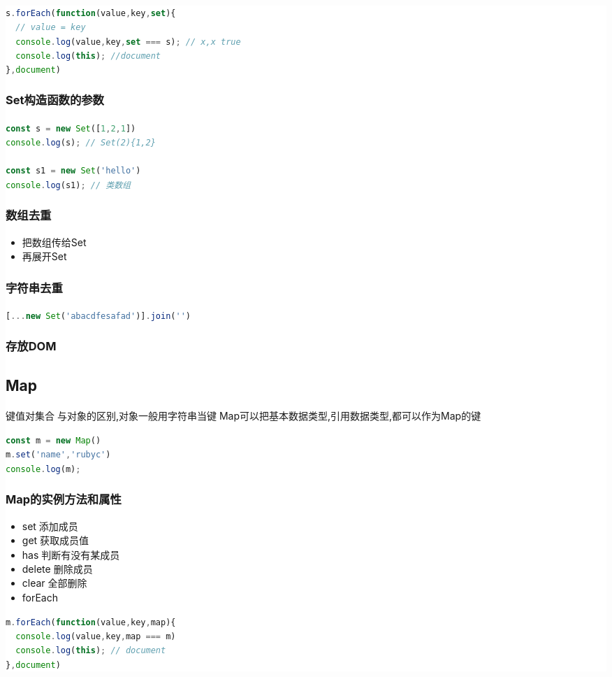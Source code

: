 ```js
s.forEach(function(value,key,set){
  // value = key
  console.log(value,key,set === s); // x,x true
  console.log(this); //document
},document)
```

### Set构造函数的参数

```js
const s = new Set([1,2,1])
console.log(s); // Set(2){1,2}

const s1 = new Set('hello')
console.log(s1); // 类数组
```

### 数组去重

- 把数组传给Set
- 再展开Set

### 字符串去重

```js
[...new Set('abacdfesafad')].join('')
```

### 存放DOM

## Map

键值对集合
与对象的区别,对象一般用字符串当键
Map可以把基本数据类型,引用数据类型,都可以作为Map的键
```js
const m = new Map()
m.set('name','rubyc')
console.log(m);
```

### Map的实例方法和属性

- set 添加成员
- get 获取成员值
- has 判断有没有某成员
- delete 删除成员
- clear 全部删除
- forEach

```js
m.forEach(function(value,key,map){
  console.log(value,key,map === m)
  console.log(this); // document
},document)
```


  [func()]: 28